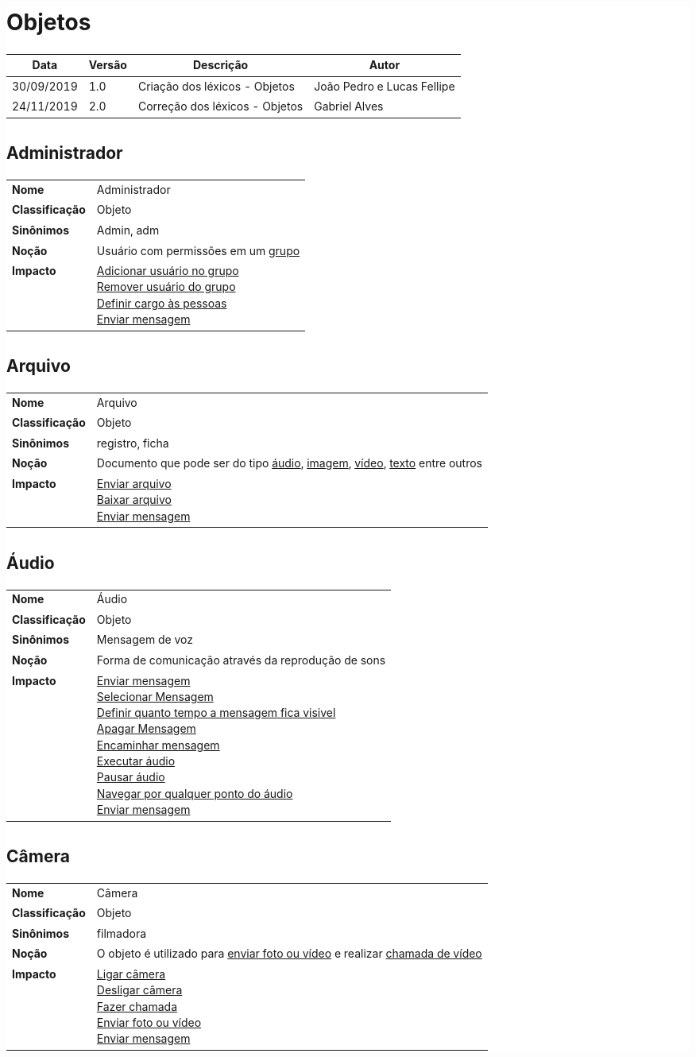# Objetos

| Data | Versão | Descrição | Autor |
| --- | --- | --- | --- |
| 30/09/2019 | 1.0 | Criação dos léxicos - Objetos  | João Pedro e Lucas Fellipe |
| 24/11/2019 | 2.0 | Correção dos léxicos - Objetos  | Gabriel Alves |

## Administrador
|           |               |
|-----------|---------------|
| **Nome**  |Administrador|
| **Classificação** | Objeto |
| **Sinônimos** | Admin, adm|
| **Noção**     |Usuário com permissões em um [grupo](/docs/modeling/lexicos/objects?id=grupo)| 
| **Impacto**   |[Adicionar usuário no grupo](/docs/modeling/lexicos/verbs?id=adicionar-usuários-no-grupo)<br>[Remover usuário do grupo](/docs/modeling/lexicos/verbs?id=remover-usuários-do-grupo)<br>[Definir cargo às pessoas](/docs/modeling/lexicos/verbs?id=definir-permissões-de-cada-usuário)<br>[Enviar mensagem](/docs/modeling/lexicos/verbs?id=enviar-mensagem)|

## Arquivo
|           |               |
|-----------|---------------|
| **Nome**  |Arquivo|
| **Classificação** | Objeto |
| **Sinônimos** | registro, ficha |
| **Noção**     |Documento que pode ser do tipo [áudio](/docs/modeling/lexicos/objects?id=Áudio), [imagem](/docs/modeling/lexicos/objects?id=imagem), [vídeo](/docs/modeling/lexicos/objects?id=vídeo), [texto](/docs/modeling/lexicos/objects?id=texto) entre outros | 
| **Impacto**   | [Enviar arquivo](/docs/modeling/lexicos/verbs?id=enviar-arquivo)<br>[Baixar arquivo](/docs/modeling/lexicos/verbs?id=baixar-arquivo)<br>[Enviar mensagem](/docs/modeling/lexicos/verbs?id=enviar-mensagem)|

## Áudio
|           |               |
|-----------|---------------|
| **Nome**  |   Áudio    |
| **Classificação** | Objeto |
| **Sinônimos** | Mensagem de voz|
| **Noção**     | Forma de comunicação através da reprodução de sons|
| **Impacto**   | [Enviar mensagem](/docs/modeling/lexicos/verbs?id=enviar-mensagem)<br>[Selecionar Mensagem](/docs/modeling/lexicos/verbs?id=selecionar-mensagem)<br>[Definir quanto tempo a mensagem fica visivel](/docs/modeling/lexicos/verbs?id=definir-quanto-tempo-a-mensagem-fica-visivel)<br>[Apagar Mensagem](/docs/modeling/lexicos/verbs?id=apagar-mensagem)<br>[Encaminhar mensagem](/docs/modeling/lexicos/verbs?id=encaminhar-mensagem)<br> [Executar áudio](/docs/modeling/lexicos/verbs?id=executar-áudio)<br>[Pausar áudio](/docs/modeling/lexicos/verbs?id=parar-a-execução-do-áudio)<br>[Navegar por qualquer ponto do áudio](/docs/modeling/lexicos/verbs?id=navegar-por-qualquer-ponto-do-áudio)<br>[Enviar mensagem](/docs/modeling/lexicos/verbs?id=enviar-mensagem)|


## Câmera
|           |               |
|-----------|---------------|
| **Nome**  |Câmera|
| **Classificação** | Objeto |
| **Sinônimos** | filmadora |
| **Noção**     | O objeto é utilizado para [enviar foto ou vídeo](/docs/modeling/lexicos/verbs?id=enviar-foto-ou-vídeo) e realizar [chamada de vídeo](/docs/modeling/lexicos/verbs?id=chamada-de-vídeo)| 
| **Impacto**   |[Ligar câmera](/docs/modeling/lexicos/verbs?id=ligar-câmera)<br>[Desligar câmera](/docs/modeling/lexicos/verbs?id=desligar-câmera)<br> [Fazer chamada](/docs/modeling/lexicos/verbs?id=fazer-chamada)<br>[Enviar foto ou vídeo](/docs/modeling/lexicos/verbs?id=enviar-foto-ou-vídeo)<br>[Enviar mensagem](/docs/modeling/lexicos/verbs?id=enviar-mensagem)|
